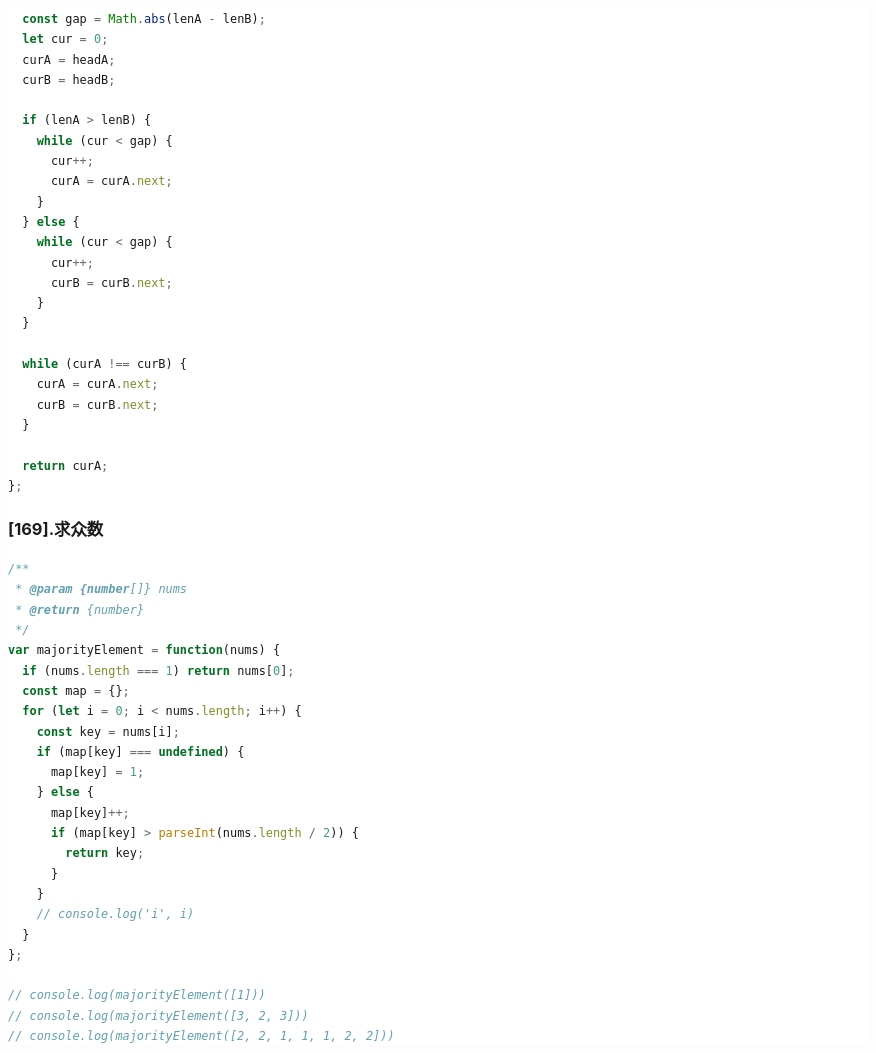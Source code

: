 ```js
  const gap = Math.abs(lenA - lenB);
  let cur = 0;
  curA = headA;
  curB = headB;

  if (lenA > lenB) {
    while (cur < gap) {
      cur++;
      curA = curA.next;
    }
  } else {
    while (cur < gap) {
      cur++;
      curB = curB.next;
    }
  }

  while (curA !== curB) {
    curA = curA.next;
    curB = curB.next;
  }

  return curA;
};
```

### [169].求众数

```js
/**
 * @param {number[]} nums
 * @return {number}
 */
var majorityElement = function(nums) {
  if (nums.length === 1) return nums[0];
  const map = {};
  for (let i = 0; i < nums.length; i++) {
    const key = nums[i];
    if (map[key] === undefined) {
      map[key] = 1;
    } else {
      map[key]++;
      if (map[key] > parseInt(nums.length / 2)) {
        return key;
      }
    }
    // console.log('i', i)
  }
};

// console.log(majorityElement([1]))
// console.log(majorityElement([3, 2, 3]))
// console.log(majorityElement([2, 2, 1, 1, 1, 2, 2]))
```
